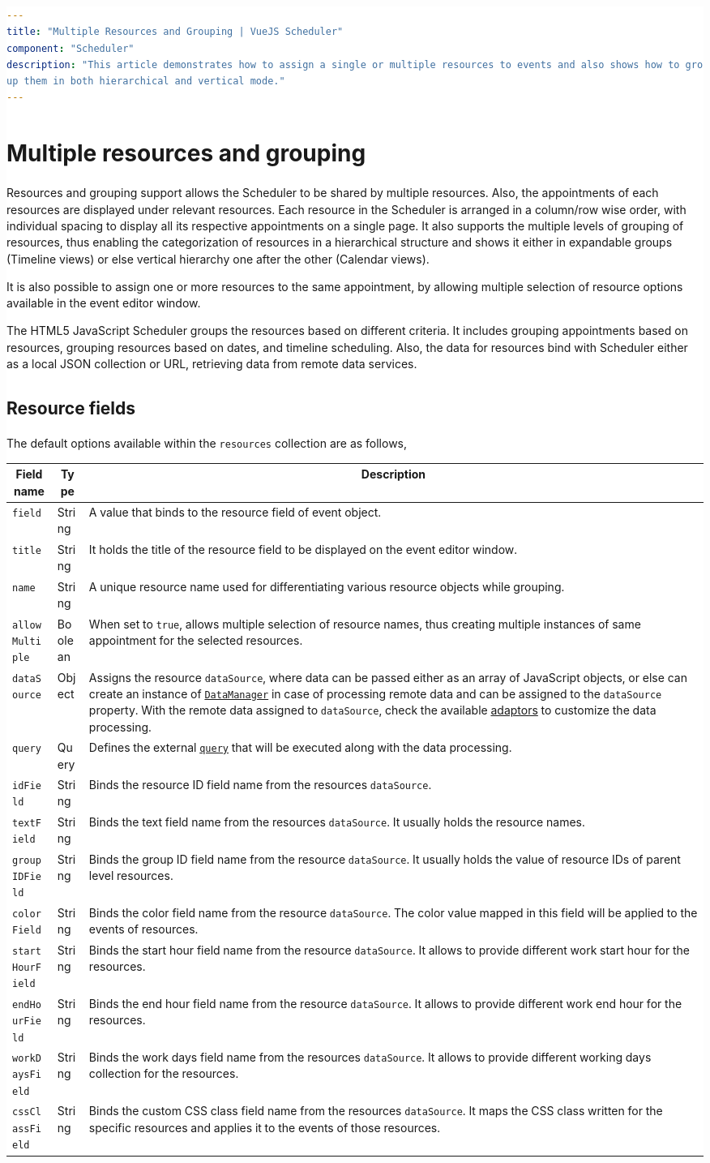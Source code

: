 ```yaml
---
title: "Multiple Resources and Grouping | VueJS Scheduler"
component: "Scheduler"
description: "This article demonstrates how to assign a single or multiple resources to events and also shows how to group them in both hierarchical and vertical mode."
---
```


# Multiple resources and grouping

Resources and grouping support allows the Scheduler to be shared by multiple resources. Also, the appointments of each resources are displayed under relevant resources. Each resource in the Scheduler is arranged in a column/row wise order, with individual spacing to display all its respective appointments on a single page. It also supports the multiple levels of grouping of resources, thus enabling the categorization of resources in a hierarchical structure and shows it either in expandable groups (Timeline views) or else vertical hierarchy one after the other (Calendar views).

It is also possible to assign one or more resources to the same appointment, by allowing multiple selection of resource options available in the event editor window.

The HTML5 JavaScript Scheduler groups the resources based on different criteria. It includes grouping appointments based on resources, grouping resources based on dates, and timeline scheduling. Also, the data for resources bind with Scheduler either as a local JSON collection or URL, retrieving data from remote data services.

## Resource fields

The default options available within the `resources` collection are as follows,

| Field name | Type | Description |
|-------|---------| --------------- |
| `field` | String | A value that binds to the resource field of event object. |
| `title` | String | It holds the title of the resource field to be displayed on the event editor window. |
| `name` | String | A unique resource name used for differentiating various resource objects while grouping. |
| `allowMultiple` | Boolean | When set to `true`, allows multiple selection of resource names, thus creating multiple instances of same appointment for the selected resources. |
| `dataSource` | Object | Assigns the resource `dataSource`, where data can be passed either as an array of JavaScript objects, or else can create an instance of [`DataManager`](http://ej2.syncfusion.com/documentation/data/api-dataManager.html) in case of processing remote data and can be assigned to the `dataSource` property. With the remote data assigned to `dataSource`, check the available [adaptors](http://ej2.syncfusion.com/documentation/data/adaptors.html) to customize the data processing. |
| `query` | Query | Defines the external [`query`](http://ej2.syncfusion.com/documentation/data/api-query.html) that will be executed along with the data processing. |
| `idField` | String | Binds the resource ID field name from the resources `dataSource`. |
| `textField` | String | Binds the text field name from the resources `dataSource`. It usually holds the resource names. |
| `groupIDField` | String | Binds the group ID field name from the resource `dataSource`. It usually holds the value of resource IDs of parent level resources. |
| `colorField` | String | Binds the color field name from the resource `dataSource`. The color value mapped in this field will be applied to the events of resources. |
| `startHourField` | String | Binds the start hour field name from the resource `dataSource`. It allows to provide different work start hour for the resources. |
| `endHourField` | String | Binds the end hour field name from the resource `dataSource`. It allows to provide different work end hour for the resources. |
| `workDaysField` | String | Binds the work days field name from the resources `dataSource`. It allows to provide different working days collection for the resources. |
| `cssClassField` | String | Binds the custom CSS class field name from the resources `dataSource`. It maps the CSS class written for the specific resources and applies it to the events of those resources. |

